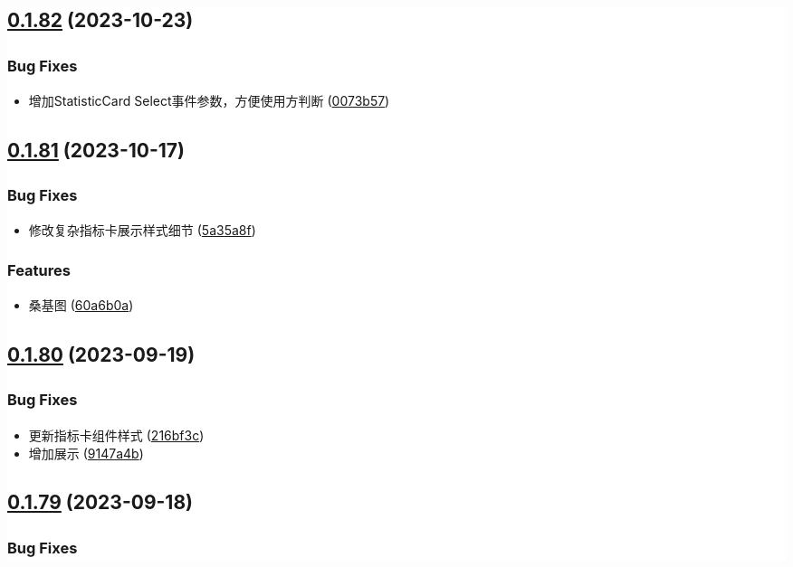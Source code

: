 
## [0.1.82](https://code.devops.justdev.com/fe/infra/delight-charts/compare/@{symbol}/delight-charts@0.1.81...@{symbol}/delight-charts@0.1.82) (2023-10-23)


### Bug Fixes

* 增加StatisticCard Select事件参数，方便使用方判断 ([0073b57](https://code.devops.justdev.com/fe/infra/delight-charts/commits/0073b572e80b8c51eaa021592827ec249406ebfc))





## [0.1.81](https://code.devops.justdev.com/fe/infra/delight-charts/compare/@{symbol}/delight-charts@0.1.80...@{symbol}/delight-charts@0.1.81) (2023-10-17)


### Bug Fixes

* 修改复杂指标卡展示样式细节 ([5a35a8f](https://code.devops.justdev.com/fe/infra/delight-charts/commits/5a35a8f9064b40f8242a7206d7fefdfe0ba0bb0e))


### Features

* 桑基图 ([60a6b0a](https://code.devops.justdev.com/fe/infra/delight-charts/commits/60a6b0af6af7e550083e87221bf845e01e13c9c5))





## [0.1.80](https://code.devops.justdev.com/fe/infra/delight-charts/compare/@{symbol}/delight-charts@0.1.79...@{symbol}/delight-charts@0.1.80) (2023-09-19)


### Bug Fixes

* 更新指标卡组件样式 ([216bf3c](https://code.devops.justdev.com/fe/infra/delight-charts/commits/216bf3c8019773ac4589323a6056f4890f2e5d3b))
* 增加展示 ([9147a4b](https://code.devops.justdev.com/fe/infra/delight-charts/commits/9147a4bcb9e2e25a5ae114ddc126ea92f94e1479))





## [0.1.79](https://code.devops.justdev.com/fe/infra/delight-charts/compare/@{symbol}/delight-charts@0.1.78...@{symbol}/delight-charts@0.1.79) (2023-09-18)


### Bug Fixes
